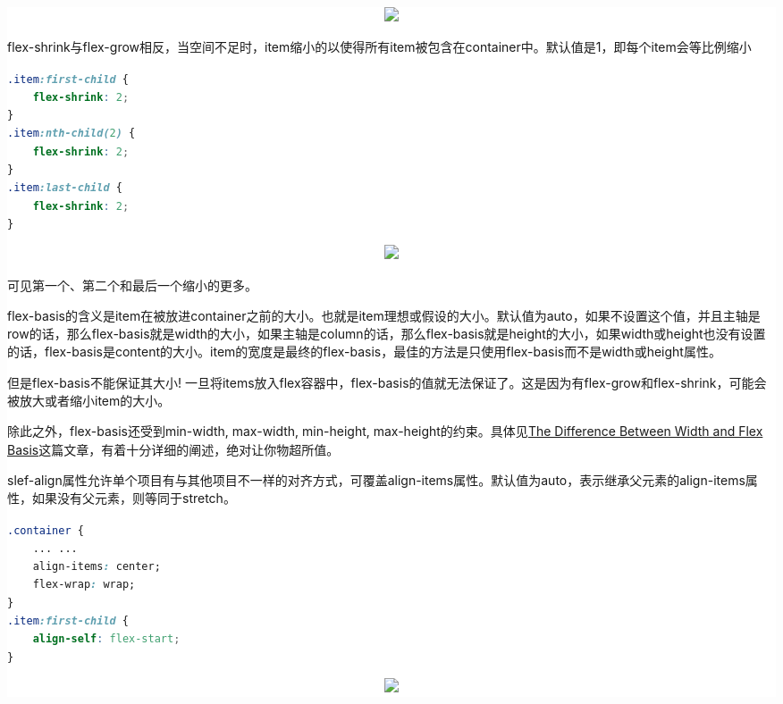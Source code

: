 <center>
<img src="https://raw.githubusercontent.com/LastKnightCoder/img/master/CSS337.png">
</center>

flex-shrink与flex-grow相反，当空间不足时，item缩小的以使得所有item被包含在container中。默认值是1，即每个item会等比例缩小

```css
.item:first-child {
    flex-shrink: 2;
}
.item:nth-child(2) {
    flex-shrink: 2;
}
.item:last-child {
    flex-shrink: 2;
}
```

<center>
<img src="https://raw.githubusercontent.com/LastKnightCoder/img/master/CSS338.png">
</center>

可见第一个、第二个和最后一个缩小的更多。

flex-basis的含义是item在被放进container之前的大小。也就是item理想或假设的大小。默认值为auto，如果不设置这个值，并且主轴是row的话，那么flex-basis就是width的大小，如果主轴是column的话，那么flex-basis就是height的大小，如果width或height也没有设置的话，flex-basis是content的大小。item的宽度是最终的flex-basis，最佳的方法是只使用flex-basis而不是width或height属性。

但是flex-basis不能保证其大小! 一旦将items放入flex容器中，flex-basis的值就无法保证了。这是因为有flex-grow和flex-shrink，可能会被放大或者缩小item的大小。

除此之外，flex-basis还受到min-width, max-width, min-height, max-height的约束。具体见[The Difference Between Width and Flex Basis](https://gedd.ski/post/the-difference-between-width-and-flex-basis/)这篇文章，有着十分详细的阐述，绝对让你物超所值。

slef-align属性允许单个项目有与其他项目不一样的对齐方式，可覆盖align-items属性。默认值为auto，表示继承父元素的align-items属性，如果没有父元素，则等同于stretch。

```css
.container {
    ... ...
    align-items: center;
    flex-wrap: wrap;
}
.item:first-child {
    align-self: flex-start;
}
```

<center>
<img src="https://raw.githubusercontent.com/LastKnightCoder/img/master/CSS339.png">
</center>